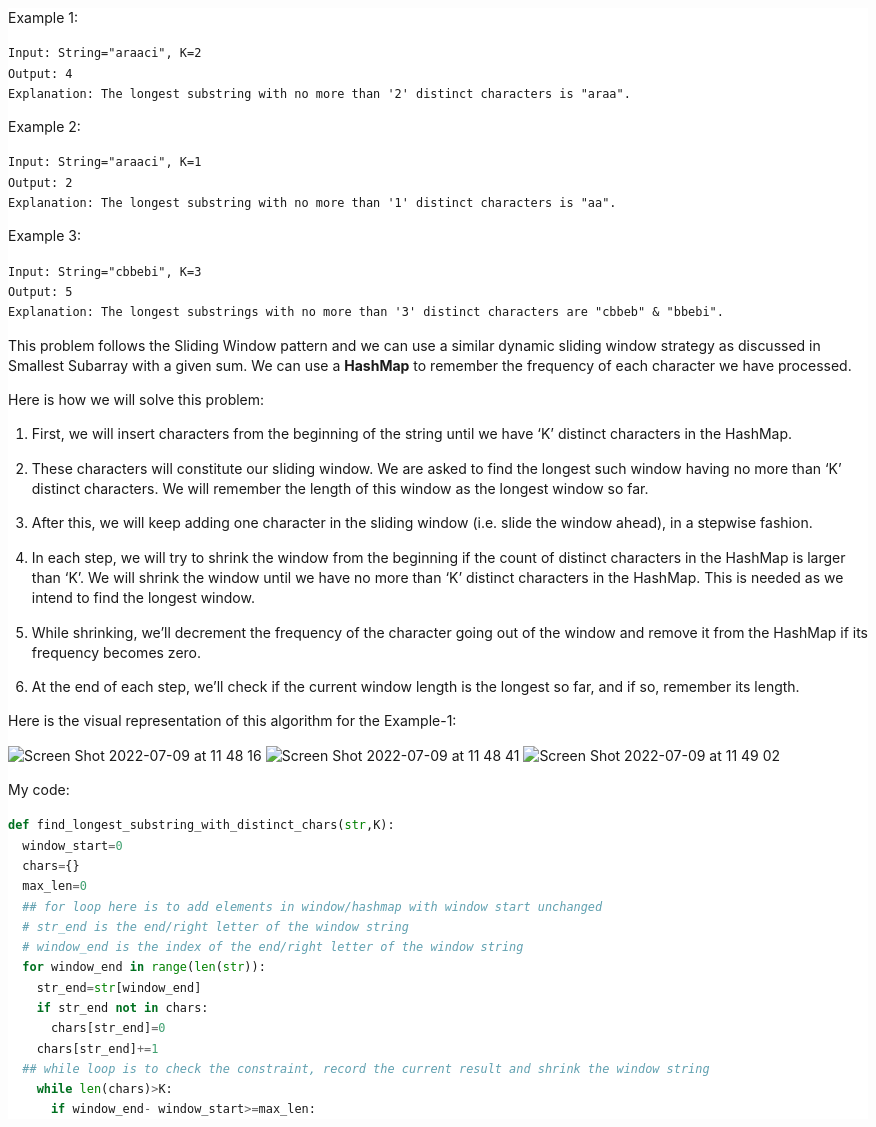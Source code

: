 Example 1:
```
Input: String="araaci", K=2
Output: 4
Explanation: The longest substring with no more than '2' distinct characters is "araa".
```

Example 2:
```
Input: String="araaci", K=1
Output: 2
Explanation: The longest substring with no more than '1' distinct characters is "aa".
```
Example 3:
```
Input: String="cbbebi", K=3
Output: 5
Explanation: The longest substrings with no more than '3' distinct characters are "cbbeb" & "bbebi".
```

This problem follows the Sliding Window pattern and we can use a similar dynamic sliding window strategy as discussed in Smallest Subarray with a given sum. We can use a **HashMap** to remember the frequency of each character we have processed. 

Here is how we will solve this problem:

1. First, we will insert characters from the beginning of the string until we have ‘K’ distinct characters in the HashMap.
2. These characters will constitute our sliding window. We are asked to find the longest such window having no more than ‘K’ distinct characters. We will remember the length of this window as the longest window so far.

3. After this, we will keep adding one character in the sliding window (i.e. slide the window ahead), in a stepwise fashion.
4. In each step, we will try to shrink the window from the beginning if the count of distinct characters in the HashMap is larger than ‘K’. We will shrink the window until we have no more than ‘K’ distinct characters in the HashMap. This is needed as we intend to find the longest window.
5. While shrinking, we’ll decrement the frequency of the character going out of the window and remove it from the HashMap if its frequency becomes zero.
6. At the end of each step, we’ll check if the current window length is the longest so far, and if so, remember its length.

Here is the visual representation of this algorithm for the Example-1:

<img width="394" alt="Screen Shot 2022-07-09 at 11 48 16" src="https://user-images.githubusercontent.com/103771536/178112924-072db4c7-3be9-4129-8f04-b08b9bdd0a63.png">

<img width="424" alt="Screen Shot 2022-07-09 at 11 48 41" src="https://user-images.githubusercontent.com/103771536/178112939-6ed65dd6-9d9b-471b-a8b9-a7767fb0b0dc.png">
<img width="415" alt="Screen Shot 2022-07-09 at 11 49 02" src="https://user-images.githubusercontent.com/103771536/178112958-90e9b7fa-e3fe-490f-b286-223e6ff09a02.png">

My code:

```python
def find_longest_substring_with_distinct_chars(str,K):
  window_start=0
  chars={}
  max_len=0
  ## for loop here is to add elements in window/hashmap with window start unchanged
  # str_end is the end/right letter of the window string
  # window_end is the index of the end/right letter of the window string
  for window_end in range(len(str)):
    str_end=str[window_end]   
    if str_end not in chars:
      chars[str_end]=0
    chars[str_end]+=1
  ## while loop is to check the constraint, record the current result and shrink the window string
    while len(chars)>K:
      if window_end- window_start>=max_len:
```